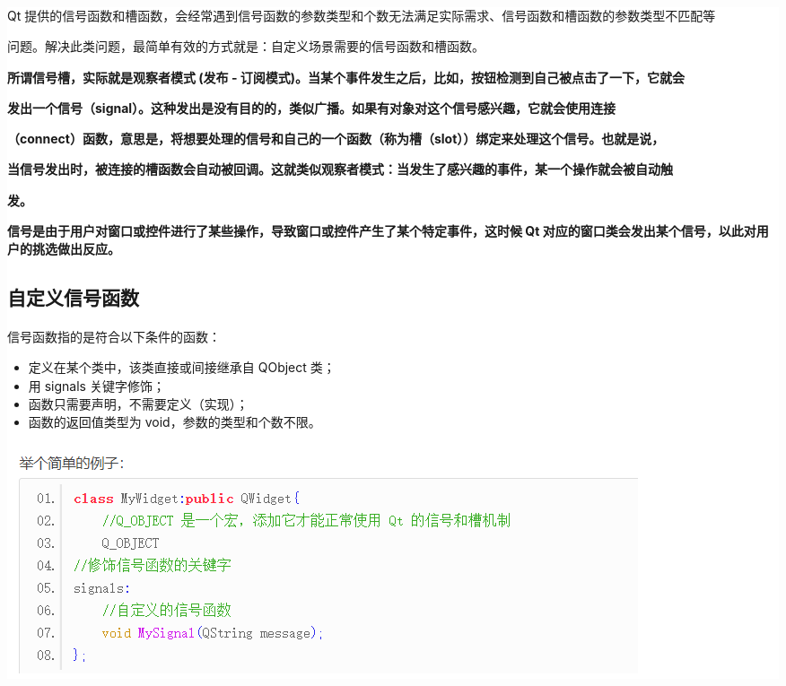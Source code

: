 

 Qt 提供的信号函数和槽函数，会经常遇到信号函数的参数类型和个数无法满足实际需求、信号函数和槽函数的参数类型不匹配等

问题。解决此类问题，最简单有效的方式就是：自定义场景需要的信号函数和槽函数。





**所谓信号槽，实际就是观察者模式 (发布 - 订阅模式)。当某个事件发生之后，比如，按钮检测到自己被点击了一下，它就会**

**发出一个信号（signal）。这种发出是没有目的的，类似广播。如果有对象对这个信号感兴趣，它就会使用连接**

**（connect）函数，意思是，将想要处理的信号和自己的一个函数（称为槽（slot））绑定来处理这个信号。也就是说，**

**当信号发出时，被连接的槽函数会自动被回调。这就类似观察者模式：当发生了感兴趣的事件，某一个操作就会被自动触**

**发。**













**信号是由于用户对窗口或控件进行了某些操作，导致窗口或控件产生了某个特定事件，这时候 Qt 对应的窗口类会发出某个信号，以此对用户的挑选做出反应。**




## 自定义信号函数



信号函数指的是符合以下条件的函数：

- 定义在某个类中，该类直接或间接继承自 QObject 类；
- 用 signals 关键字修饰；
- 函数只需要声明，不需要定义（实现）；
- 函数的返回值类型为 void，参数的类型和个数不限。



![image-20211114100537847](Qt学习笔记.assets/image-20211114100537847.png)


